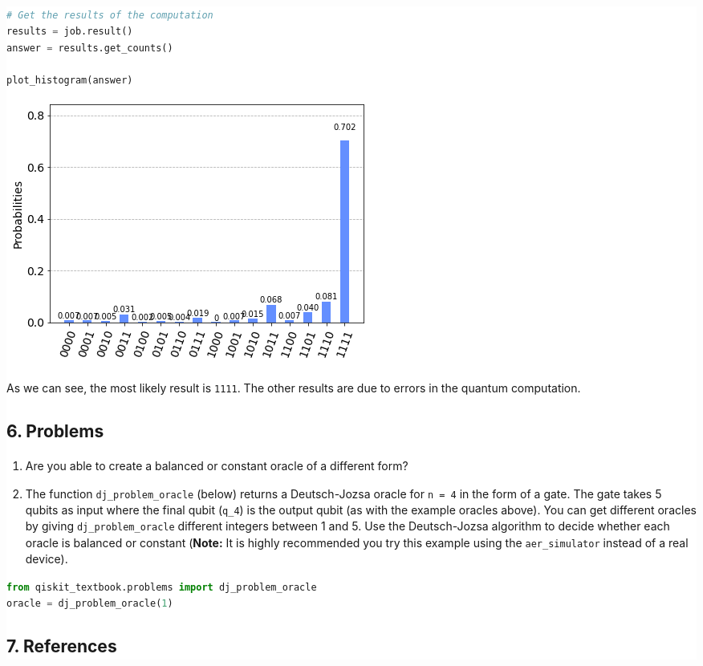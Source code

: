 

```python
# Get the results of the computation
results = job.result()
answer = results.get_counts()

plot_histogram(answer)
```




    
![png](deutsch-jozsa_files/deutsch-jozsa_45_0.png)
    



As we can see, the most likely result is `1111`. The other results are due to errors in the quantum computation. 

## 6. Problems <a id='problems'></a>

1. Are you able to create a balanced or constant oracle of a different form?

2. The function `dj_problem_oracle` (below) returns a Deutsch-Jozsa oracle for `n = 4` in the form of a gate. The gate takes 5 qubits as input where the final qubit (`q_4`) is the output qubit (as with the example oracles above). You can get different oracles by giving `dj_problem_oracle` different integers between 1 and 5. Use the Deutsch-Jozsa algorithm to decide whether each oracle is balanced or constant (**Note:** It is highly recommended you try this example using the `aer_simulator` instead of a real device).


```python
from qiskit_textbook.problems import dj_problem_oracle
oracle = dj_problem_oracle(1)
```

## 7. References <a id='references'></a>
